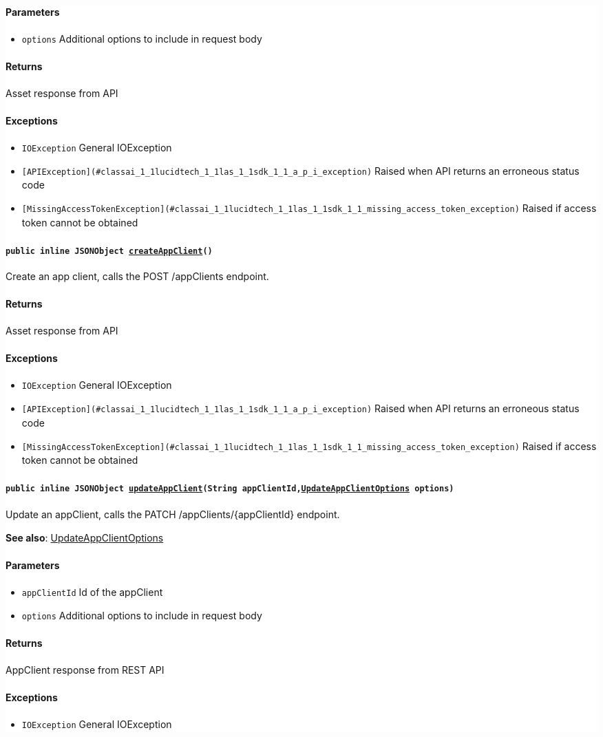 #### Parameters
* `options` Additional options to include in request body 

#### Returns
Asset response from API 

#### Exceptions
* `IOException` General IOException 

* `[APIException](#classai_1_1lucidtech_1_1las_1_1sdk_1_1_a_p_i_exception)` Raised when API returns an erroneous status code 

* `[MissingAccessTokenException](#classai_1_1lucidtech_1_1las_1_1sdk_1_1_missing_access_token_exception)` Raised if access token cannot be obtained

#### `public inline JSONObject `[`createAppClient`](#classai_1_1lucidtech_1_1las_1_1sdk_1_1_client_1a0105b5b28425afc19f5d703ef56161fb)`()` 

Create an app client, calls the POST /appClients endpoint.

#### Returns
Asset response from API 

#### Exceptions
* `IOException` General IOException 

* `[APIException](#classai_1_1lucidtech_1_1las_1_1sdk_1_1_a_p_i_exception)` Raised when API returns an erroneous status code 

* `[MissingAccessTokenException](#classai_1_1lucidtech_1_1las_1_1sdk_1_1_missing_access_token_exception)` Raised if access token cannot be obtained

#### `public inline JSONObject `[`updateAppClient`](#classai_1_1lucidtech_1_1las_1_1sdk_1_1_client_1ae81fe74a7d46ca220ec777ffc34eefa0)`(String appClientId,`[`UpdateAppClientOptions`](#classai_1_1lucidtech_1_1las_1_1sdk_1_1_update_app_client_options)` options)` 

Update an appClient, calls the PATCH /appClients/{appClientId} endpoint.

**See also**: [UpdateAppClientOptions](#classai_1_1lucidtech_1_1las_1_1sdk_1_1_update_app_client_options)

#### Parameters
* `appClientId` Id of the appClient 

* `options` Additional options to include in request body 

#### Returns
AppClient response from REST API 

#### Exceptions
* `IOException` General IOException 
